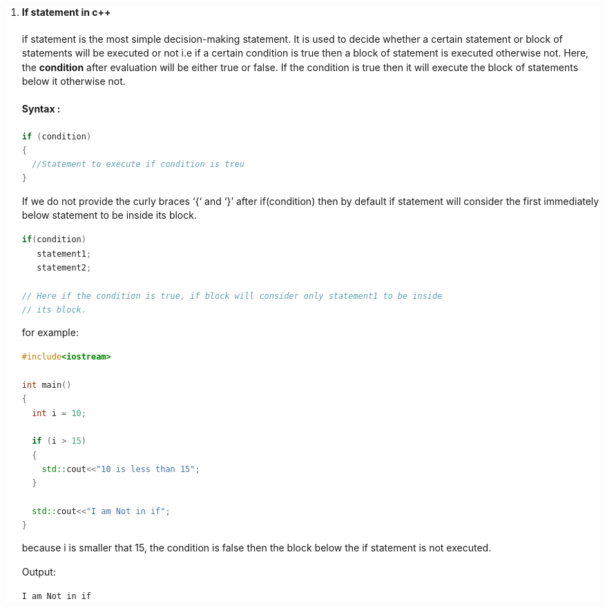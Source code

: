 1. #### If statement in c++

   if statement is the most simple decision-making statement. It is used to decide whether a certain statement or block of statements will be executed or not i.e if a certain condition is true then a block of statement is executed otherwise not.  Here, the **condition** after evaluation will be either true or false. If the condition is true then it will execute the block of statements below it otherwise not. 

   ####  Syntax :

   ```c++
   if (condition)
   {
     //Statement to execute if condition is treu
   }
   ```

   If we do not provide the curly braces ‘{‘ and ‘}’ after if(condition) then by default if statement will consider the first immediately below statement to be inside its block. 

   ```c++
   if(condition)
      statement1;
      statement2;
   
   // Here if the condition is true, if block will consider only statement1 to be inside 
   // its block.
   ```

   for example:

   ```c++
   #include<iostream>
   
   int main()
   {
     int i = 10;
   
     if (i > 15)
     {
       std::cout<<"10 is less than 15";
     }   
   
     std::cout<<"I am Not in if";
   }
   ```

   because i is smaller that 15, the condition is false then the block below the if statement is not executed.

   Output: 

   ```
   I am Not in if
   ```

   
